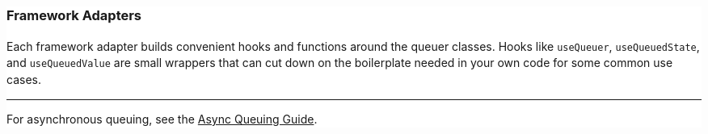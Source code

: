 ### Framework Adapters

Each framework adapter builds convenient hooks and functions around the queuer classes. Hooks like `useQueuer`, `useQueuedState`, and `useQueuedValue` are small wrappers that can cut down on the boilerplate needed in your own code for some common use cases.

---

For asynchronous queuing, see the [Async Queuing Guide](../async-queuing.md). 